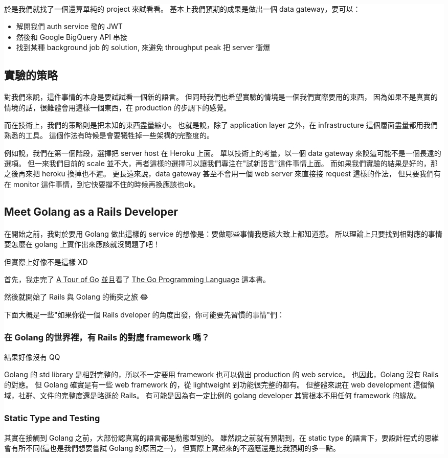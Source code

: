 
於是我們就找了一個還算單純的 project 來試看看。
基本上我們預期的成果是做出一個 data gateway，要可以：

- 解開我們 auth service 發的 JWT
- 然後和 Google BigQuery API 串接
- 找到某種 background job 的 solution, 來避免 throughput peak 把 server 衝爆


## 實驗的策略

對我們來說，這件事情的本身是要試試看一個新的語言。
但同時我們也希望實驗的情境是一個我們實際要用的東西，
因為如果不是真實的情境的話，很難體會用這樣一個東西，在 production 的步調下的感覺。

而在技術上，我們的策略則是把未知的東西盡量縮小。
也就是說，除了 application layer 之外，在 infrastructure 這個層面盡量都用我們熟悉的工具。
這個作法有時候是會要犧牲掉一些架構的完整度的。

例如說，我們在第一個階段，選擇把 server host 在 Heroku 上面。
單以技術上的考量，以一個 data gateway 來說這可能不是一個長遠的選項。
但一來我們目前的 scale 並不大，再者這樣的選擇可以讓我們專注在"試新語言"這件事情上面。
而如果我們實驗的結果是好的，那之後再來把 heroku 換掉也不遲。
更長遠來說，data gateway 甚至不會用一個 web server 來直接接 request 這樣的作法，
但只要我們有在 monitor 這件事情，到它快要撐不住的時候再換應該也ok。

## Meet Golang as a Rails Developer

在開始之前，我對於要用 Golang 做出這樣的 service 的想像是：要做哪些事情我應該大致上都知道惹。
所以理論上只要找到相對應的事情要怎麼在 golang 上實作出來應該就沒問題了吧！

但實際上好像不是這樣 XD

首先，我走完了 [A Tour of Go](https://tour.golang.org/welcome/1)
並且看了 [The Go Programming Language](https://www.amazon.com/Programming-Language-Addison-Wesley-Professional-Computing/dp/0134190440) 這本書。

然後就開始了 Rails 與 Golang 的衝突之旅 😂

下面大概是一些"如果你從一個 Rails dveloper 的角度出發，你可能要先習慣的事情"們：

### 在 Golang 的世界裡，有 Rails 的對應 framework 嗎？

結果好像沒有 QQ

Golang 的 std library 是相對完整的，所以不一定要用 framework 也可以做出 production 的 web service。
也因此，Golang 沒有 Rails 的對應。
但 Golang 確實是有一些 web framework 的，從 lightweight 到功能很完整的都有。
但整體來說在 web development 這個領域，社群、文件的完整度還是略遜於 Rails。
有可能是因為有一定比例的 golang developer 其實根本不用任何 framework 的緣故。


### Static Type and Testing

其實在接觸到 Golang 之前，大部份認真寫的語言都是動態型別的。
雖然說之前就有預期到，在 static type 的語言下，要設計程式的思維會有所不同(這也是我們想要嘗試 Golang 的原因之一)，
但實際上寫起來的不適應還是比我預期的多一點。
